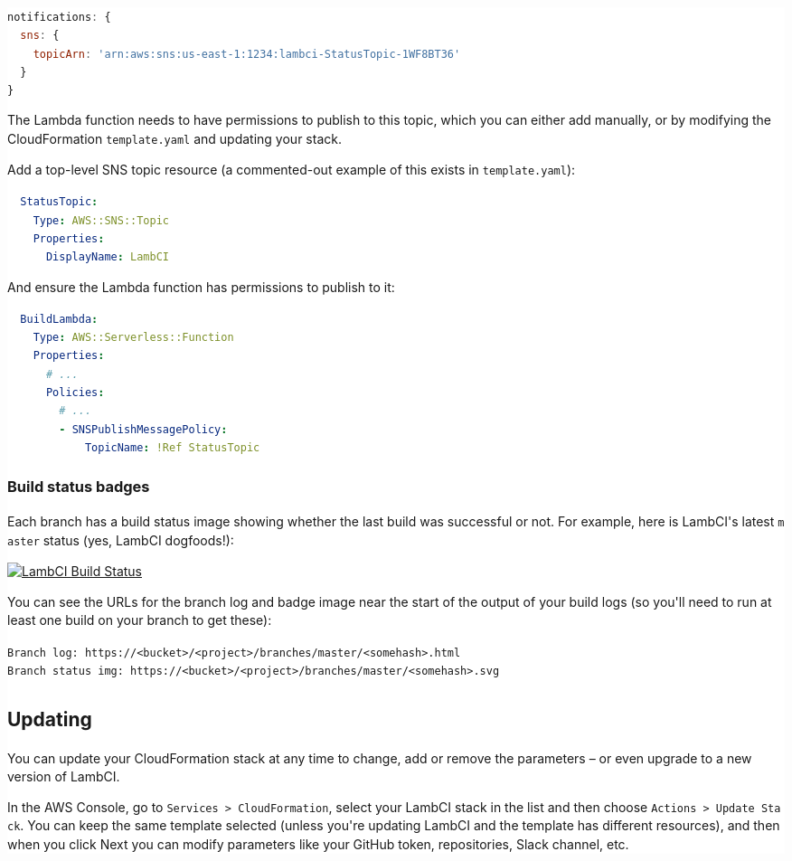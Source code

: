 ```js
notifications: {
  sns: {
    topicArn: 'arn:aws:sns:us-east-1:1234:lambci-StatusTopic-1WF8BT36'
  }
}
```

The Lambda function needs to have permissions to publish to this topic, which you can either add manually, or by modifying the CloudFormation `template.yaml` and updating your stack.

Add a top-level SNS topic resource (a commented-out example of this exists in `template.yaml`):

```yaml
  StatusTopic:
    Type: AWS::SNS::Topic
    Properties:
      DisplayName: LambCI
```
And ensure the Lambda function has permissions to publish to it:
```yaml
  BuildLambda:
    Type: AWS::Serverless::Function
    Properties:
      # ...
      Policies:
        # ...
        - SNSPublishMessagePolicy:
            TopicName: !Ref StatusTopic
```

### Build status badges

Each branch has a build status image showing whether the last build was successful or not.
For example, here is LambCI's latest `master` status (yes, LambCI dogfoods!):

[![LambCI Build Status](https://lambci-public-buildresults-e3xwlufrwb3i.s3.amazonaws.com/gh/lambci/lambci/branches/master/2c03c00899d9b188a928a910320eacdc.svg)](https://lambci-public-buildresults-e3xwlufrwb3i.s3.amazonaws.com/gh/lambci/lambci/branches/master/8f82e6f4df48d23dead65035f625f5c0.html)

You can see the URLs for the branch log and badge image near the start of the
output of your build logs (so you'll need to run at least one build on your
branch to get these):

```
Branch log: https://<bucket>/<project>/branches/master/<somehash>.html
Branch status img: https://<bucket>/<project>/branches/master/<somehash>.svg
```

## Updating

You can update your CloudFormation stack at any time to change, add or remove the parameters – or even upgrade to a new version of LambCI.

In the AWS Console, go to `Services > CloudFormation`, select your LambCI stack in the list and then choose `Actions > Update Stack`. You can keep the same template selected (unless you're updating LambCI and the template has different resources), and then when you click Next you can modify parameters like your GitHub token, repositories, Slack channel, etc.

